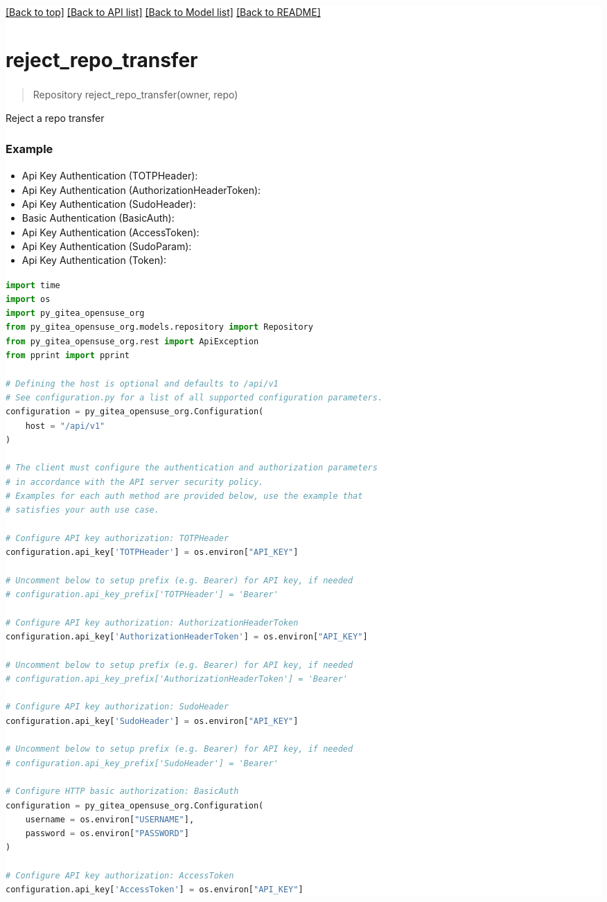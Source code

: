 [[Back to top]](#) [[Back to API list]](../README.md#documentation-for-api-endpoints) [[Back to Model list]](../README.md#documentation-for-models) [[Back to README]](../README.md)

# **reject_repo_transfer**
> Repository reject_repo_transfer(owner, repo)

Reject a repo transfer

### Example

* Api Key Authentication (TOTPHeader):
* Api Key Authentication (AuthorizationHeaderToken):
* Api Key Authentication (SudoHeader):
* Basic Authentication (BasicAuth):
* Api Key Authentication (AccessToken):
* Api Key Authentication (SudoParam):
* Api Key Authentication (Token):

```python
import time
import os
import py_gitea_opensuse_org
from py_gitea_opensuse_org.models.repository import Repository
from py_gitea_opensuse_org.rest import ApiException
from pprint import pprint

# Defining the host is optional and defaults to /api/v1
# See configuration.py for a list of all supported configuration parameters.
configuration = py_gitea_opensuse_org.Configuration(
    host = "/api/v1"
)

# The client must configure the authentication and authorization parameters
# in accordance with the API server security policy.
# Examples for each auth method are provided below, use the example that
# satisfies your auth use case.

# Configure API key authorization: TOTPHeader
configuration.api_key['TOTPHeader'] = os.environ["API_KEY"]

# Uncomment below to setup prefix (e.g. Bearer) for API key, if needed
# configuration.api_key_prefix['TOTPHeader'] = 'Bearer'

# Configure API key authorization: AuthorizationHeaderToken
configuration.api_key['AuthorizationHeaderToken'] = os.environ["API_KEY"]

# Uncomment below to setup prefix (e.g. Bearer) for API key, if needed
# configuration.api_key_prefix['AuthorizationHeaderToken'] = 'Bearer'

# Configure API key authorization: SudoHeader
configuration.api_key['SudoHeader'] = os.environ["API_KEY"]

# Uncomment below to setup prefix (e.g. Bearer) for API key, if needed
# configuration.api_key_prefix['SudoHeader'] = 'Bearer'

# Configure HTTP basic authorization: BasicAuth
configuration = py_gitea_opensuse_org.Configuration(
    username = os.environ["USERNAME"],
    password = os.environ["PASSWORD"]
)

# Configure API key authorization: AccessToken
configuration.api_key['AccessToken'] = os.environ["API_KEY"]

```